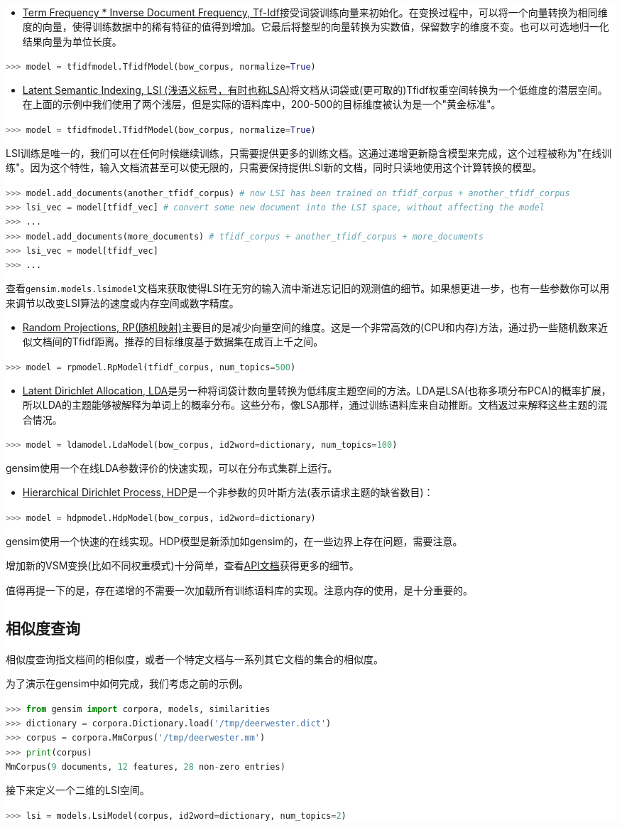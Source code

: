 + [Term Frequency \* Inverse Document Frequency, Tf-Idf](http://en.wikipedia.org/wiki/Tf–idf)接受词袋训练向量来初始化。在变换过程中，可以将一个向量转换为相同维度的向量，使得训练数据中的稀有特征的值得到增加。它最后将整型的向量转换为实数值，保留数字的维度不变。也可以可选地归一化结果向量为单位长度。
```Python
>>> model = tfidfmodel.TfidfModel(bow_corpus, normalize=True)
```
+ [Latent Semantic Indexing, LSI (浅语义标号，有时也称LSA)](http://en.wikipedia.org/wiki/Latent_semantic_indexing)将文档从词袋或(更可取的)Tfidf权重空间转换为一个低维度的潜层空间。在上面的示例中我们使用了两个浅层，但是实际的语料库中，200-500的目标维度被认为是一个"黄金标准"。
```Python
>>> model = tfidfmodel.TfidfModel(bow_corpus, normalize=True)
```
LSI训练是唯一的，我们可以在任何时候继续训练，只需要提供更多的训练文档。这通过递增更新隐含模型来完成，这个过程被称为"在线训练"。因为这个特性，输入文档流甚至可以使无限的，只需要保持提供LSI新的文档，同时只读地使用这个计算转换的模型。
```Python
>>> model.add_documents(another_tfidf_corpus) # now LSI has been trained on tfidf_corpus + another_tfidf_corpus
>>> lsi_vec = model[tfidf_vec] # convert some new document into the LSI space, without affecting the model
>>> ...
>>> model.add_documents(more_documents) # tfidf_corpus + another_tfidf_corpus + more_documents
>>> lsi_vec = model[tfidf_vec]
>>> ...
```
查看`gensim.models.lsimodel`文档来获取使得LSI在无穷的输入流中渐进忘记旧的观测值的细节。如果想更进一步，也有一些参数你可以用来调节以改变LSI算法的速度或内存空间或数字精度。
+ [Random Projections, RP(随机映射)](http://www.cis.hut.fi/ella/publications/randproj_kdd.pdf)主要目的是减少向量空间的维度。这是一个非常高效的(CPU和内存)方法，通过扔一些随机数来近似文档间的Tfidf距离。推荐的目标维度基于数据集在成百上千之间。
```Python
>>> model = rpmodel.RpModel(tfidf_corpus, num_topics=500)
```
+ [Latent Dirichlet Allocation, LDA](http://en.wikipedia.org/wiki/Latent_Dirichlet_allocation)是另一种将词袋计数向量转换为低纬度主题空间的方法。LDA是LSA(也称多项分布PCA)的概率扩展，所以LDA的主题能够被解释为单词上的概率分布。这些分布，像LSA那样，通过训练语料库来自动推断。文档返过来解释这些主题的混合情况。
```Python
>>> model = ldamodel.LdaModel(bow_corpus, id2word=dictionary, num_topics=100)
```
gensim使用一个在线LDA参数评价的快速实现，可以在分布式集群上运行。

+ [Hierarchical Dirichlet Process, HDP](http://jmlr.csail.mit.edu/proceedings/papers/v15/wang11a/wang11a.pdf)是一个非参数的贝叶斯方法(表示请求主题的缺省数目)：
```Python
>>> model = hdpmodel.HdpModel(bow_corpus, id2word=dictionary)
```
gensim使用一个快速的在线实现。HDP模型是新添加如gensim的，在一些边界上存在问题，需要注意。

增加新的VSM变换(比如不同权重模式)十分简单，查看[API文档](http://radimrehurek.com/gensim/apiref.html)获得更多的细节。

值得再提一下的是，存在递增的不需要一次加载所有训练语料库的实现。注意内存的使用，是十分重要的。

## 相似度查询
相似度查询指文档间的相似度，或者一个特定文档与一系列其它文档的集合的相似度。

为了演示在gensim中如何完成，我们考虑之前的示例。
```Python
>>> from gensim import corpora, models, similarities
>>> dictionary = corpora.Dictionary.load('/tmp/deerwester.dict')
>>> corpus = corpora.MmCorpus('/tmp/deerwester.mm')
>>> print(corpus)
MmCorpus(9 documents, 12 features, 28 non-zero entries)
```
接下来定义一个二维的LSI空间。
```Python
>>> lsi = models.LsiModel(corpus, id2word=dictionary, num_topics=2)
```
